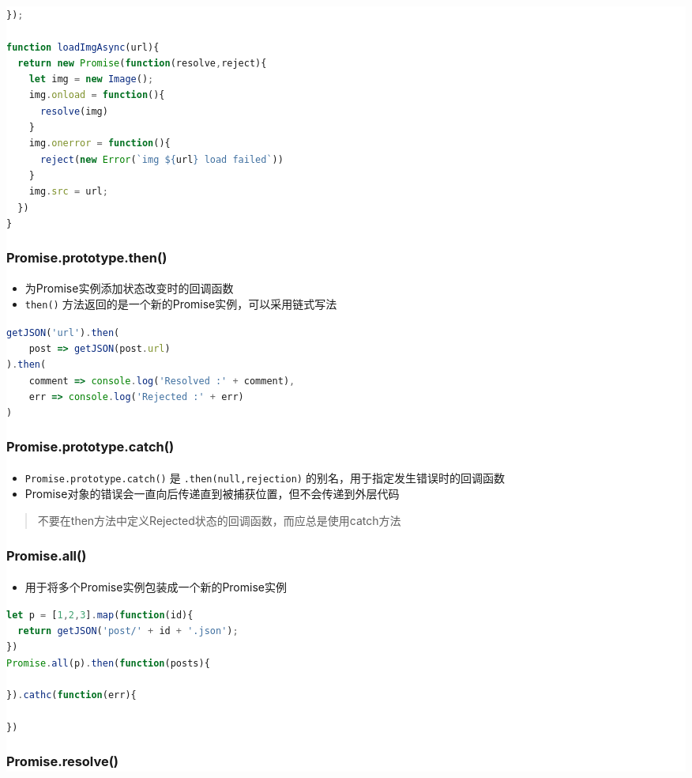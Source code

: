 ```javascript
});

function loadImgAsync(url){
  return new Promise(function(resolve,reject){
    let img = new Image();
  	img.onload = function(){
      resolve(img)
  	}
    img.onerror = function(){
      reject(new Error(`img ${url} load failed`))
    }
    img.src = url;
  })
}
```

### Promise.prototype.then()

- 为Promise实例添加状态改变时的回调函数
- `then()` 方法返回的是一个新的Promise实例，可以采用链式写法

```javascript
getJSON('url').then(
	post => getJSON(post.url)
).then(
	comment => console.log('Resolved :' + comment),
  	err => console.log('Rejected :' + err)
)
```

### Promise.prototype.catch()

- `Promise.prototype.catch()` 是 `.then(null,rejection)` 的别名，用于指定发生错误时的回调函数
- Promise对象的错误会一直向后传递直到被捕获位置，但不会传递到外层代码

> 不要在then方法中定义Rejected状态的回调函数，而应总是使用catch方法

### Promise.all()

- 用于将多个Promise实例包装成一个新的Promise实例

```javascript
let p = [1,2,3].map(function(id){
  return getJSON('post/' + id + '.json');
})
Promise.all(p).then(function(posts){
  
}).cathc(function(err){
  
})
```

### Promise.resolve()
